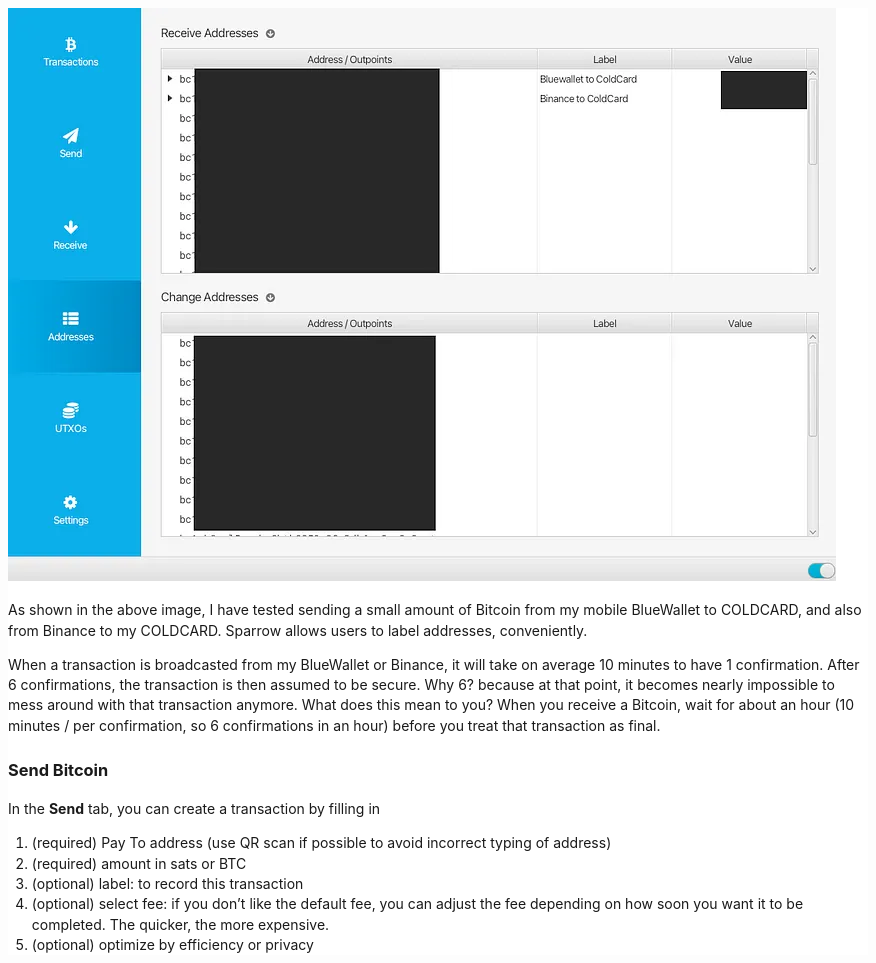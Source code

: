 ![](/assets/self_custody/receive.png)

As shown in the above image, I have tested sending a small amount of Bitcoin from my mobile BlueWallet to COLDCARD, and also from Binance to my COLDCARD. Sparrow allows users to label addresses, conveniently.

When a transaction is broadcasted from my BlueWallet or Binance, it will take on average 10 minutes to have 1 confirmation. After 6 confirmations, the transaction is then assumed to be secure. Why 6? because at that point, it becomes nearly impossible to mess around with that transaction anymore. What does this mean to you? When you receive a Bitcoin, wait for about an hour (10 minutes / per confirmation, so 6 confirmations in an hour) before you treat that transaction as final.

### Send Bitcoin

In the **Send** tab, you can create a transaction by filling in

1. (required) Pay To address (use QR scan if possible to avoid incorrect typing of address)
2. (required) amount in sats or BTC
3. (optional) label: to record this transaction
4. (optional) select fee: if you don’t like the default fee, you can adjust the fee depending on how soon you want it to be completed. The quicker, the more expensive.
5. (optional) optimize by efficiency or privacy
